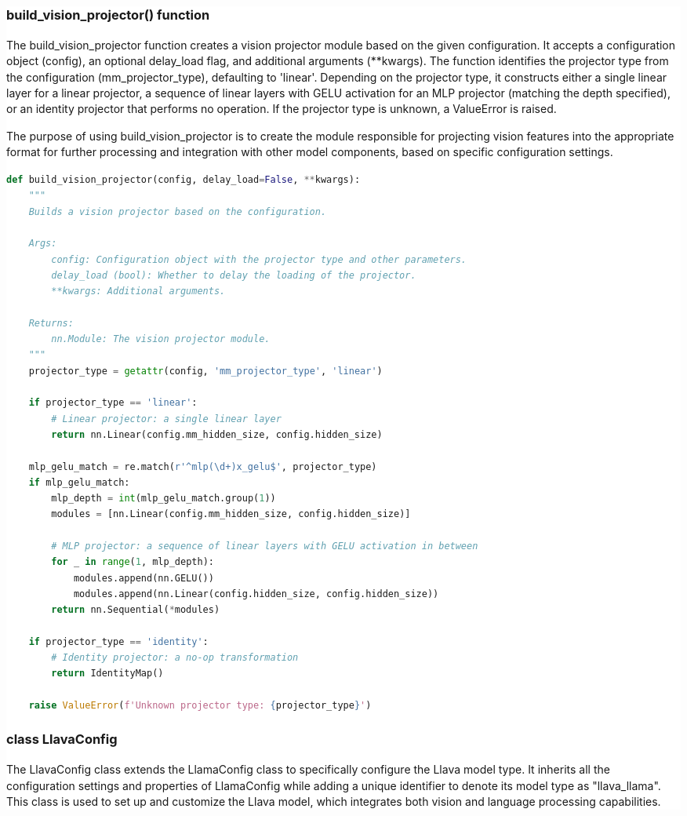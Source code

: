 
### build_vision_projector() function
The build_vision_projector function creates a vision projector module based on the given configuration. It accepts a configuration object (config), an optional delay_load flag, and additional arguments (**kwargs). The function identifies the projector type from the configuration (mm_projector_type), defaulting to 'linear'. Depending on the projector type, it constructs either a single linear layer for a linear projector, a sequence of linear layers with GELU activation for an MLP projector (matching the depth specified), or an identity projector that performs no operation. If the projector type is unknown, a ValueError is raised. 

The purpose of using build_vision_projector is to create the module responsible for projecting vision features into the appropriate format for further processing and integration with other model components, based on specific configuration settings.

```python
def build_vision_projector(config, delay_load=False, **kwargs):
    """
    Builds a vision projector based on the configuration.

    Args:
        config: Configuration object with the projector type and other parameters.
        delay_load (bool): Whether to delay the loading of the projector.
        **kwargs: Additional arguments.

    Returns:
        nn.Module: The vision projector module.
    """
    projector_type = getattr(config, 'mm_projector_type', 'linear')

    if projector_type == 'linear':
        # Linear projector: a single linear layer
        return nn.Linear(config.mm_hidden_size, config.hidden_size)

    mlp_gelu_match = re.match(r'^mlp(\d+)x_gelu$', projector_type)
    if mlp_gelu_match:
        mlp_depth = int(mlp_gelu_match.group(1))
        modules = [nn.Linear(config.mm_hidden_size, config.hidden_size)]
        
        # MLP projector: a sequence of linear layers with GELU activation in between
        for _ in range(1, mlp_depth):
            modules.append(nn.GELU())
            modules.append(nn.Linear(config.hidden_size, config.hidden_size))
        return nn.Sequential(*modules)

    if projector_type == 'identity':
        # Identity projector: a no-op transformation
        return IdentityMap()

    raise ValueError(f'Unknown projector type: {projector_type}')
```

### class LlavaConfig
The LlavaConfig class extends the LlamaConfig class to specifically configure the Llava model type. It inherits all the configuration settings and properties of LlamaConfig while adding a unique identifier to denote its model type as "llava_llama". This class is used to set up and customize the Llava model, which integrates both vision and language processing capabilities. 
